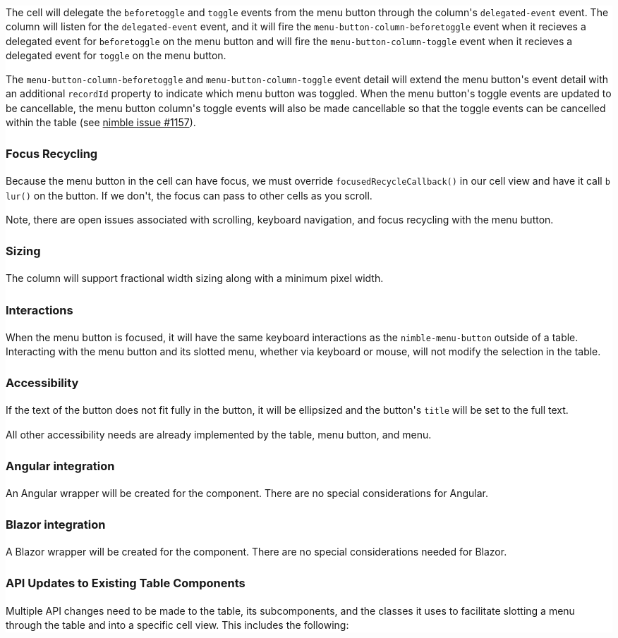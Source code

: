 The cell will delegate the `beforetoggle` and `toggle` events from the menu button through the column's `delegated-event` event. The column will listen for the `delegated-event` event, and it will fire the `menu-button-column-beforetoggle` event when it recieves a delegated event for `beforetoggle` on the menu button and will fire the `menu-button-column-toggle` event when it recieves a delegated event for `toggle` on the menu button.

The `menu-button-column-beforetoggle` and `menu-button-column-toggle` event detail will extend the menu button's event detail with an additional `recordId` property to indicate which menu button was toggled. When the menu button's toggle events are updated to be cancellable, the menu button column's toggle events will also be made cancellable so that the toggle events can be cancelled within the table (see [nimble issue #1157](https://github.com/ni/nimble/issues/1157)).

### Focus Recycling

Because the menu button in the cell can have focus, we must override `focusedRecycleCallback()` in our cell view and have it call `blur()` on the button. If we don't, the focus can pass to other cells as you scroll.

Note, there are open issues associated with scrolling, keyboard navigation, and focus recycling with the menu button.

### Sizing

The column will support fractional width sizing along with a minimum pixel width.

### Interactions

When the menu button is focused, it will have the same keyboard interactions as the `nimble-menu-button` outside of a table. Interacting with the menu button and its slotted menu, whether via keyboard or mouse, will not modify the selection in the table.

### Accessibility

If the text of the button does not fit fully in the button, it will be ellipsized and the button's `title` will be set to the full text.

All other accessibility needs are already implemented by the table, menu button, and menu.

### Angular integration

An Angular wrapper will be created for the component. There are no special considerations for Angular.

### Blazor integration

A Blazor wrapper will be created for the component. There are no special considerations needed for Blazor.

### API Updates to Existing Table Components

Multiple API changes need to be made to the table, its subcomponents, and the classes it uses to facilitate slotting a menu through the table and into a specific cell view. This includes the following:
